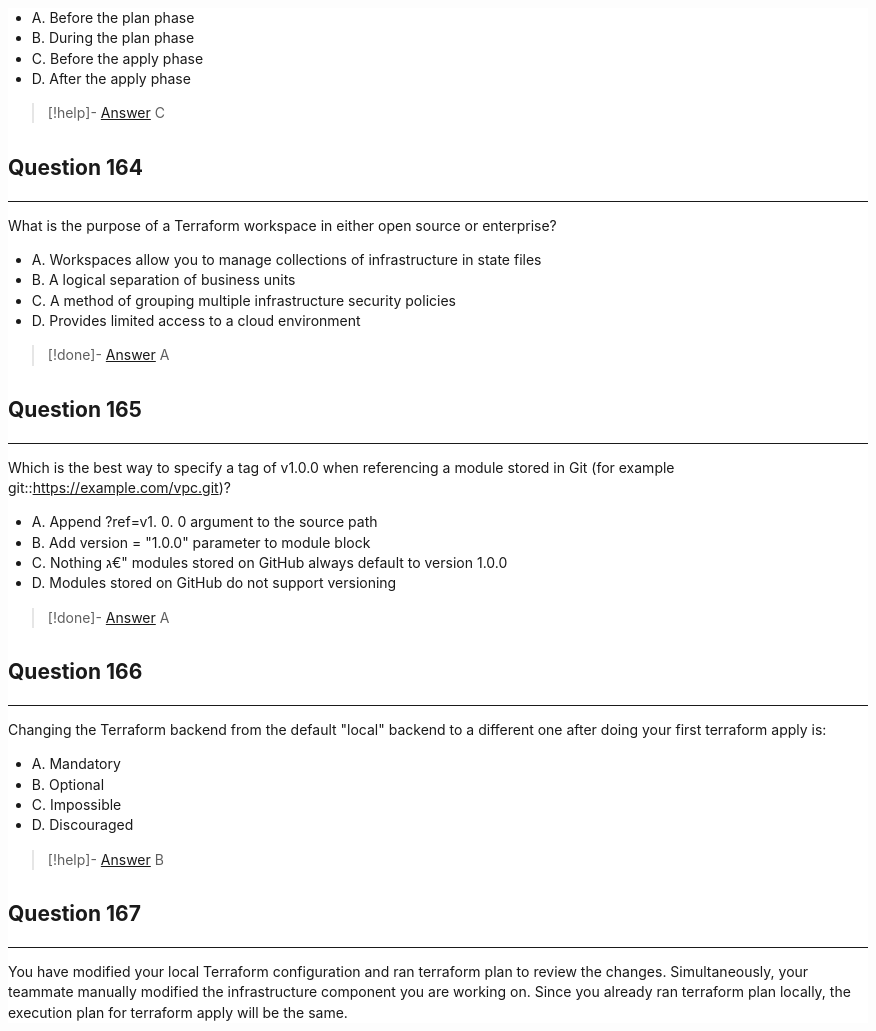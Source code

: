 - A. Before the plan phase
- B. During the plan phase
- C. Before the apply phase
- D. After the apply phase

> [!help]- [Answer](https://www.examtopics.com/discussions/hashicorp/view/79468-exam-terraform-associate-topic-1-question-163-discussion/)
> C

## Question 164
---
What is the purpose of a Terraform workspace in either open source or enterprise?

- A. Workspaces allow you to manage collections of infrastructure in state files
- B. A logical separation of business units
- C. A method of grouping multiple infrastructure security policies
- D. Provides limited access to a cloud environment

> [!done]- [Answer](https://www.examtopics.com/discussions/hashicorp/view/81871-exam-terraform-associate-topic-1-question-164-discussion/)
> A

## Question 165
---
Which is the best way to specify a tag of v1.0.0 when referencing a module stored in Git (for example git::https://example.com/vpc.git)?

- A. Append ?ref=v1. 0. 0 argument to the source path
- B. Add version = "1.0.0" parameter to module block
- C. Nothing ג€" modules stored on GitHub always default to version 1.0.0
- D. Modules stored on GitHub do not support versioning

> [!done]- [Answer](https://www.examtopics.com/discussions/hashicorp/view/79469-exam-terraform-associate-topic-1-question-165-discussion/)
> A

## Question 166
---
Changing the Terraform backend from the default "local" backend to a different one after doing your first terraform apply is:

- A. Mandatory
- B. Optional
- C. Impossible
- D. Discouraged

> [!help]- [Answer](https://www.examtopics.com/discussions/hashicorp/view/80589-exam-terraform-associate-topic-1-question-166-discussion/)
> B

## Question 167
---
You have modified your local Terraform configuration and ran terraform plan to review the changes. Simultaneously, your teammate manually modified the infrastructure component you are working on. Since you already ran terraform plan locally, the execution plan for terraform apply will be the same.
